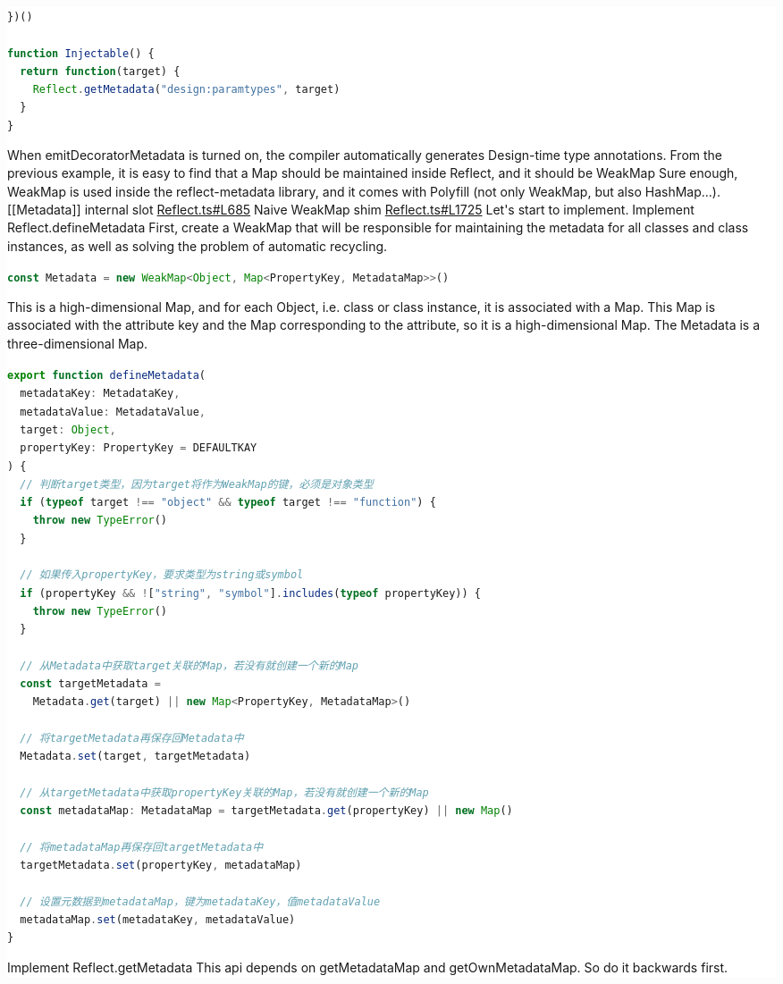 ```typescript
})()

function Injectable() {
  return function(target) {
    Reflect.getMetadata("design:paramtypes", target)
  }
}
```
When emitDecoratorMetadata is turned on, the compiler automatically generates Design-time type annotations.
From the previous example, it is easy to find that a Map should be maintained inside Reflect, and it should be WeakMap
Sure enough, WeakMap is used inside the reflect-metadata library, and it comes with Polyfill (not only WeakMap, but also HashMap...).
[[Metadata]] internal slot
[Reflect.ts#L685](https://github.com/rbuckton/reflect-metadata/blob/master/Reflect.ts#L685)
Naive WeakMap shim
[Reflect.ts#L1725](https://github.com/rbuckton/reflect-metadata/blob/master/Reflect.ts#L1725)
Let's start to implement.
Implement Reflect.defineMetadata
First, create a WeakMap that will be responsible for maintaining the metadata for all classes and class instances, as well as solving the problem of automatic recycling.
```typescript
const Metadata = new WeakMap<Object, Map<PropertyKey, MetadataMap>>()
```
This is a high-dimensional Map, and for each Object, i.e. class or class instance, it is associated with a Map. This Map is associated with the attribute key and the Map corresponding to the attribute, so it is a high-dimensional Map. The Metadata is a three-dimensional Map.
```typescript
export function defineMetadata(
  metadataKey: MetadataKey,
  metadataValue: MetadataValue,
  target: Object,
  propertyKey: PropertyKey = DEFAULTKAY
) {
  // 判断target类型，因为target将作为WeakMap的键，必须是对象类型
  if (typeof target !== "object" && typeof target !== "function") {
    throw new TypeError()
  }

  // 如果传入propertyKey，要求类型为string或symbol
  if (propertyKey && !["string", "symbol"].includes(typeof propertyKey)) {
    throw new TypeError()
  }

  // 从Metadata中获取target关联的Map，若没有就创建一个新的Map
  const targetMetadata =
    Metadata.get(target) || new Map<PropertyKey, MetadataMap>()

  // 将targetMetadata再保存回Metadata中
  Metadata.set(target, targetMetadata)

  // 从targetMetadata中获取propertyKey关联的Map，若没有就创建一个新的Map
  const metadataMap: MetadataMap = targetMetadata.get(propertyKey) || new Map()

  // 将metadataMap再保存回targetMetadata中
  targetMetadata.set(propertyKey, metadataMap)

  // 设置元数据到metadataMap，键为metadataKey，值metadataValue
  metadataMap.set(metadataKey, metadataValue)
}
```
Implement Reflect.getMetadata
This api depends on getMetadataMap and getOwnMetadataMap. So do it backwards first.